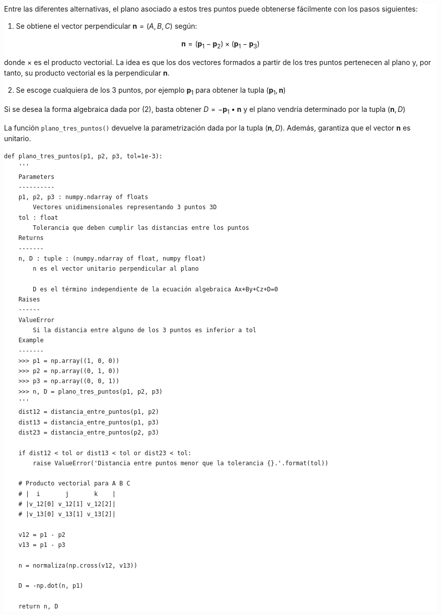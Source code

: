 Entre las diferentes alternativas, el plano asociado a estos tres puntos puede obtenerse fácilmente con los pasos siguientes:

1. Se obtiene el vector perpendicular $\mathbf{n}= (A, B, C)$ según:

$$\mathbf{n} = (\mathbf{p}_1 - \mathbf{p}_2) \times (\mathbf{p}_1 - \mathbf{p}_3)$$

donde $\times$ es el producto vectorial. La idea es que los dos vectores formados a partir de los tres puntos pertenecen al plano y, por tanto, su producto vectorial es la perpendicular $\mathbf{n}$.

2. Se escoge cualquiera de los 3 puntos, por ejemplo $\mathbf{p}_1$ para obtener la tupla $(\mathbf{p}_1, \mathbf{n})$

Si se desea la forma algebraica dada por (2), basta obtener $D=-\mathbf{p}_1 \bullet \mathbf{n}$ y el plano vendría determinado por la tupla $(\mathbf{n},D)$

La función `plano_tres_puntos()` devuelve la parametrización dada por la tupla $(\mathbf{n},D)$. Además, garantiza que el vector $\mathbf{n}$ es unitario.

```{code-cell} ipython3
def plano_tres_puntos(p1, p2, p3, tol=1e-3):
    '''
    Parameters
    ----------
    p1, p2, p3 : numpy.ndarray of floats
        Vectores unidimensionales representando 3 puntos 3D
    tol : float
        Tolerancia que deben cumplir las distancias entre los puntos
    Returns
    -------
    n, D : tuple : (numpy.ndarray of float, numpy float)
        n es el vector unitario perpendicular al plano

        D es el término independiente de la ecuación algebraica Ax+By+Cz+D=0
    Raises
    ------
    ValueError
        Si la distancia entre alguno de los 3 puntos es inferior a tol
    Example
    -------
    >>> p1 = np.array((1, 0, 0))
    >>> p2 = np.array((0, 1, 0))
    >>> p3 = np.array((0, 0, 1))
    >>> n, D = plano_tres_puntos(p1, p2, p3)
    '''
    dist12 = distancia_entre_puntos(p1, p2)
    dist13 = distancia_entre_puntos(p1, p3)
    dist23 = distancia_entre_puntos(p2, p3)

    if dist12 < tol or dist13 < tol or dist23 < tol:
        raise ValueError('Distancia entre puntos menor que la tolerancia {}.'.format(tol))

    # Producto vectorial para A B C
    # |  i       j       k    |
    # |v_12[0] v_12[1] v_12[2]|
    # |v_13[0] v_13[1] v_13[2]|

    v12 = p1 - p2
    v13 = p1 - p3

    n = normaliza(np.cross(v12, v13))

    D = -np.dot(n, p1)

    return n, D
```
